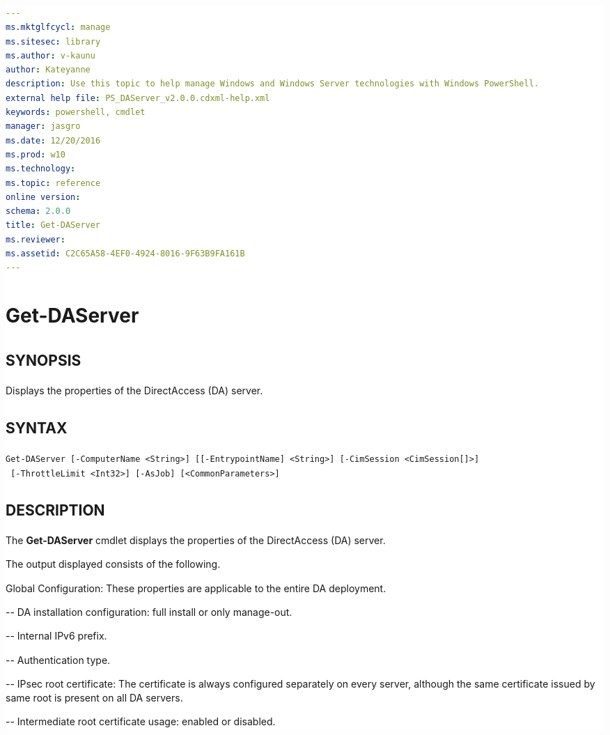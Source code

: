 ```yaml
---
ms.mktglfcycl: manage
ms.sitesec: library
ms.author: v-kaunu
author: Kateyanne
description: Use this topic to help manage Windows and Windows Server technologies with Windows PowerShell.
external help file: PS_DAServer_v2.0.0.cdxml-help.xml
keywords: powershell, cmdlet
manager: jasgro
ms.date: 12/20/2016
ms.prod: w10
ms.technology: 
ms.topic: reference
online version: 
schema: 2.0.0
title: Get-DAServer
ms.reviewer:
ms.assetid: C2C65A58-4EF0-4924-8016-9F63B9FA161B
---
```


# Get-DAServer

## SYNOPSIS
Displays the properties of the DirectAccess (DA) server.

## SYNTAX

```
Get-DAServer [-ComputerName <String>] [[-EntrypointName] <String>] [-CimSession <CimSession[]>]
 [-ThrottleLimit <Int32>] [-AsJob] [<CommonParameters>]
```

## DESCRIPTION
The **Get-DAServer** cmdlet displays the properties of the DirectAccess (DA) server.

The output displayed consists of the following.

Global Configuration: These properties are applicable to the entire DA deployment. 

 -- DA installation configuration: full install or only manage-out. 

 -- Internal IPv6 prefix. 

 -- Authentication type. 

 -- IPsec root certificate: The certificate is always configured separately on every server, although the same certificate issued by same root is present on all DA servers. 

 -- Intermediate root certificate usage: enabled or disabled.
